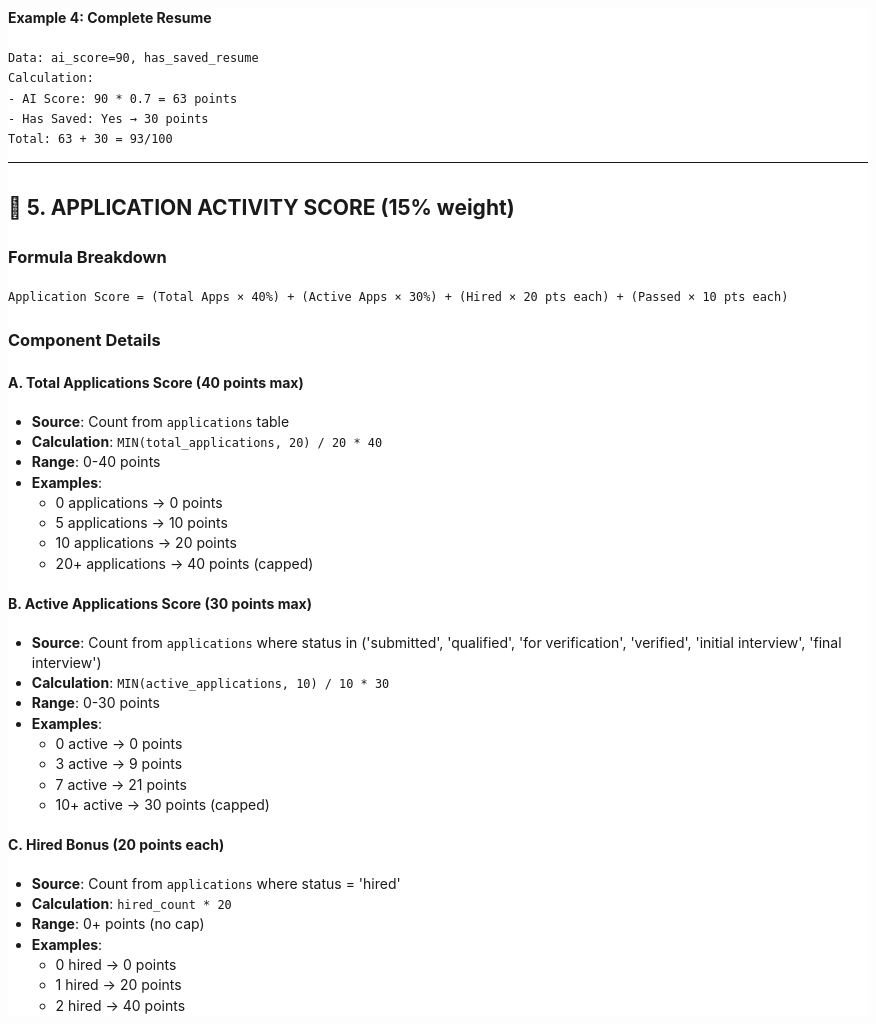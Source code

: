#### **Example 4: Complete Resume**
```
Data: ai_score=90, has_saved_resume
Calculation:
- AI Score: 90 * 0.7 = 63 points
- Has Saved: Yes → 30 points
Total: 63 + 30 = 93/100
```

---

## 💼 5. APPLICATION ACTIVITY SCORE (15% weight)

### **Formula Breakdown**
```
Application Score = (Total Apps × 40%) + (Active Apps × 30%) + (Hired × 20 pts each) + (Passed × 10 pts each)
```

### **Component Details**

#### **A. Total Applications Score (40 points max)**
- **Source**: Count from `applications` table
- **Calculation**: `MIN(total_applications, 20) / 20 * 40`
- **Range**: 0-40 points
- **Examples**:
  - 0 applications → 0 points
  - 5 applications → 10 points
  - 10 applications → 20 points
  - 20+ applications → 40 points (capped)

#### **B. Active Applications Score (30 points max)**
- **Source**: Count from `applications` where status in ('submitted', 'qualified', 'for verification', 'verified', 'initial interview', 'final interview')
- **Calculation**: `MIN(active_applications, 10) / 10 * 30`
- **Range**: 0-30 points
- **Examples**:
  - 0 active → 0 points
  - 3 active → 9 points
  - 7 active → 21 points
  - 10+ active → 30 points (capped)

#### **C. Hired Bonus (20 points each)**
- **Source**: Count from `applications` where status = 'hired'
- **Calculation**: `hired_count * 20`
- **Range**: 0+ points (no cap)
- **Examples**:
  - 0 hired → 0 points
  - 1 hired → 20 points
  - 2 hired → 40 points
